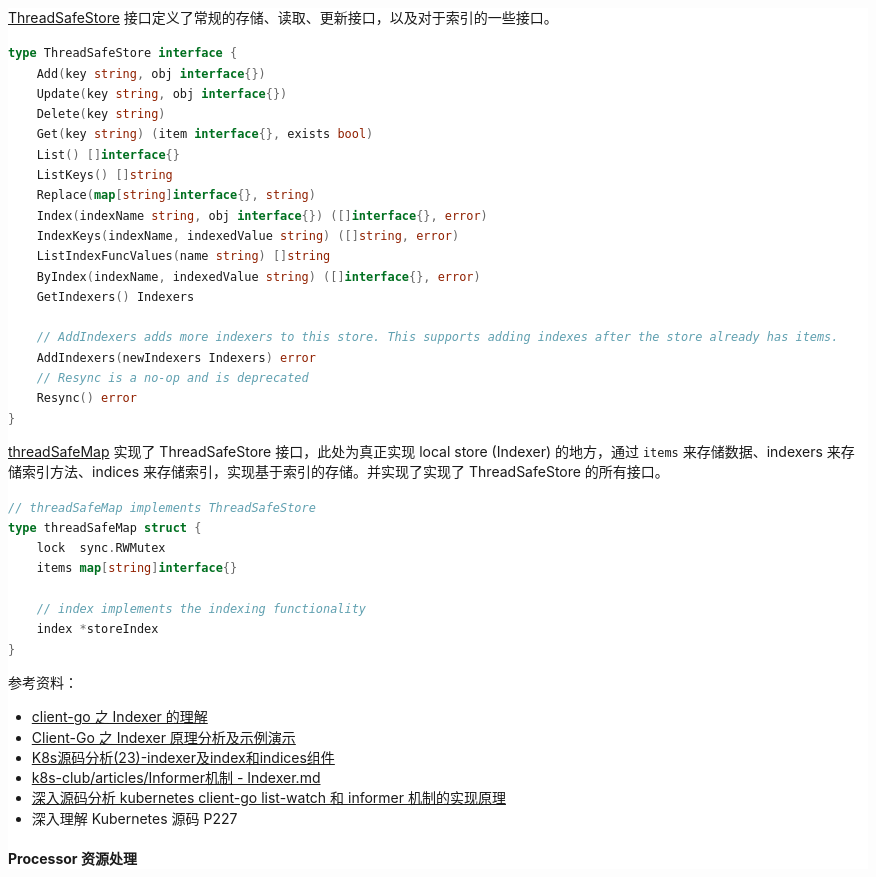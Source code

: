 [ThreadSafeStore](https://github.com/kubernetes/client-go/blob/master/tools/cache/thread_safe_store.go#L41) 接口定义了常规的存储、读取、更新接口，以及对于索引的一些接口。

```go
type ThreadSafeStore interface {
	Add(key string, obj interface{})
	Update(key string, obj interface{})
	Delete(key string)
	Get(key string) (item interface{}, exists bool)
	List() []interface{}
	ListKeys() []string
	Replace(map[string]interface{}, string)
	Index(indexName string, obj interface{}) ([]interface{}, error)
	IndexKeys(indexName, indexedValue string) ([]string, error)
	ListIndexFuncValues(name string) []string
	ByIndex(indexName, indexedValue string) ([]interface{}, error)
	GetIndexers() Indexers

	// AddIndexers adds more indexers to this store. This supports adding indexes after the store already has items.
	AddIndexers(newIndexers Indexers) error
	// Resync is a no-op and is deprecated
	Resync() error
}
```

[threadSafeMap](https://github.com/kubernetes/client-go/blob/master/tools/cache/thread_safe_store.go#L224) 实现了 ThreadSafeStore 接口，此处为真正实现 local store (Indexer) 的地方，通过 `items` 来存储数据、indexers 来存储索引方法、indices 来存储索引，实现基于索引的存储。并实现了实现了 ThreadSafeStore 的所有接口。

```go
// threadSafeMap implements ThreadSafeStore
type threadSafeMap struct {
	lock  sync.RWMutex
	items map[string]interface{}

	// index implements the indexing functionality
	index *storeIndex
}
```

参考资料：

- [client-go 之 Indexer 的理解](https://cloud.tencent.com/developer/article/1692517)
- [Client-Go 之 Indexer 原理分析及示例演示](https://www.bilibili.com/video/BV1AG411b72E/?spm_id_from=333.788&vd_source=1c0f4059dae237b29416579c3a5d326e)
- [K8s源码分析(23)-indexer及index和indices组件](https://cloud.tencent.com/developer/article/2144571)
- [k8s-club/articles/Informer机制 - Indexer.md](https://github.com/k8s-club/k8s-club/blob/main/articles/Informer%E6%9C%BA%E5%88%B6%20-%20Indexer.md#%E9%87%8D%E7%82%B9%E6%A6%82%E5%BF%B5)
- [深入源码分析 kubernetes client-go list-watch 和 informer 机制的实现原理](https://github.com/rfyiamcool/notes/blob/main/kubernetes_client_go_informer.md)
- 深入理解 Kubernetes 源码 P227

#### Processor 资源处理
